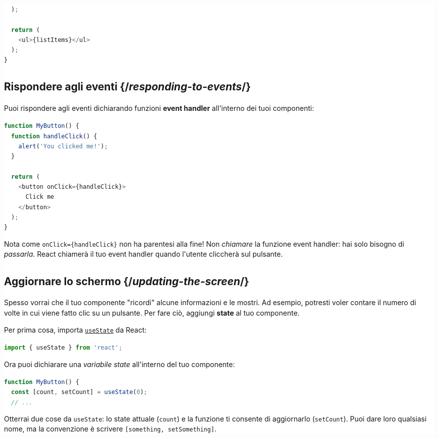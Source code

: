 ```js
  );

  return (
    <ul>{listItems}</ul>
  );
}
```

</Sandpack>

## Rispondere agli eventi {/*responding-to-events*/}

Puoi rispondere agli eventi dichiarando funzioni **event handler** all'interno dei tuoi componenti:

```js {2-4,7}
function MyButton() {
  function handleClick() {
    alert('You clicked me!');
  }

  return (
    <button onClick={handleClick}>
      Click me
    </button>
  );
}
```

Nota come `onClick={handleClick}` non ha parentesi alla fine! Non _chiamare_ la funzione event handler: hai solo bisogno di *passarla*. React chiamerà il tuo event handler quando l'utente cliccherà sul pulsante.

## Aggiornare lo schermo {/*updating-the-screen*/}

Spesso vorrai che il tuo componente "ricordi" alcune informazioni e le mostri. Ad esempio, potresti voler contare il numero di volte in cui viene fatto clic su un pulsante. Per fare ciò, aggiungi **state** al tuo componente.

Per prima cosa, importa [`useState`](/reference/react/useState) da React:

```js
import { useState } from 'react';
```

Ora puoi dichiarare una *variabile state* all'interno del tuo componente:

```js
function MyButton() {
  const [count, setCount] = useState(0);
  // ...
```

Otterrai due cose da `useState`: lo state attuale (`count`) e la funzione ti consente di aggiornarlo (`setCount`). Puoi dare loro qualsiasi nome, ma la convenzione è scrivere `[something, setSomething]`.
